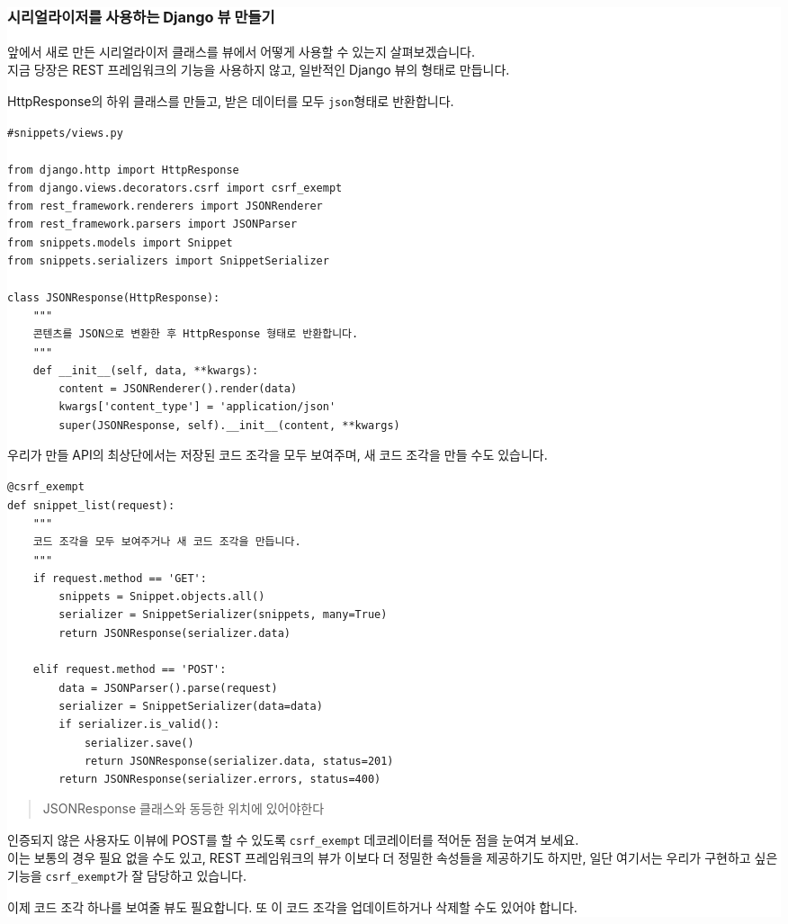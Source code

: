 ### 시리얼라이저를 사용하는 Django 뷰 만들기
앞에서 새로 만든 시리얼라이저 클래스를 뷰에서 어떻게 사용할 수 있는지 살펴보겠습니다.  
지금 당장은 REST 프레임워크의 기능을 사용하지 않고, 일반적인 Django 뷰의 형태로 만듭니다.

HttpResponse의 하위 클래스를 만들고, 받은 데이터를 모두 `json`형태로 반환합니다.

```
#snippets/views.py

from django.http import HttpResponse  
from django.views.decorators.csrf import csrf_exempt  
from rest_framework.renderers import JSONRenderer  
from rest_framework.parsers import JSONParser  
from snippets.models import Snippet  
from snippets.serializers import SnippetSerializer

class JSONResponse(HttpResponse):  
    """
    콘텐츠를 JSON으로 변환한 후 HttpResponse 형태로 반환합니다.
    """
    def __init__(self, data, **kwargs):
        content = JSONRenderer().render(data)
        kwargs['content_type'] = 'application/json'
        super(JSONResponse, self).__init__(content, **kwargs)
```
우리가 만들 API의 최상단에서는 저장된 코드 조각을 모두 보여주며, 새 코드 조각을 만들 수도 있습니다.

```
@csrf_exempt
def snippet_list(request):  
    """
    코드 조각을 모두 보여주거나 새 코드 조각을 만듭니다.
    """
    if request.method == 'GET':
        snippets = Snippet.objects.all()
        serializer = SnippetSerializer(snippets, many=True)
        return JSONResponse(serializer.data)

    elif request.method == 'POST':
        data = JSONParser().parse(request)
        serializer = SnippetSerializer(data=data)
        if serializer.is_valid():
            serializer.save()
            return JSONResponse(serializer.data, status=201)
        return JSONResponse(serializer.errors, status=400)
```
> JSONResponse 클래스와 동등한 위치에 있어야한다

인증되지 않은 사용자도 이뷰에 POST를 할 수 있도록 `csrf_exempt` 데코레이터를 적어둔 점을 눈여겨 보세요.  
이는 보통의 경우 필요 없을 수도 있고, REST 프레임워크의 뷰가 이보다 더 정밀한 속성들을 제공하기도 하지만, 일단 여기서는 우리가 구현하고 싶은 기능을 `csrf_exempt`가 잘 담당하고 있습니다.

이제 코드 조각 하나를 보여줄 뷰도 필요합니다. 또 이 코드 조각을 업데이트하거나 삭제할 수도 있어야 합니다.
